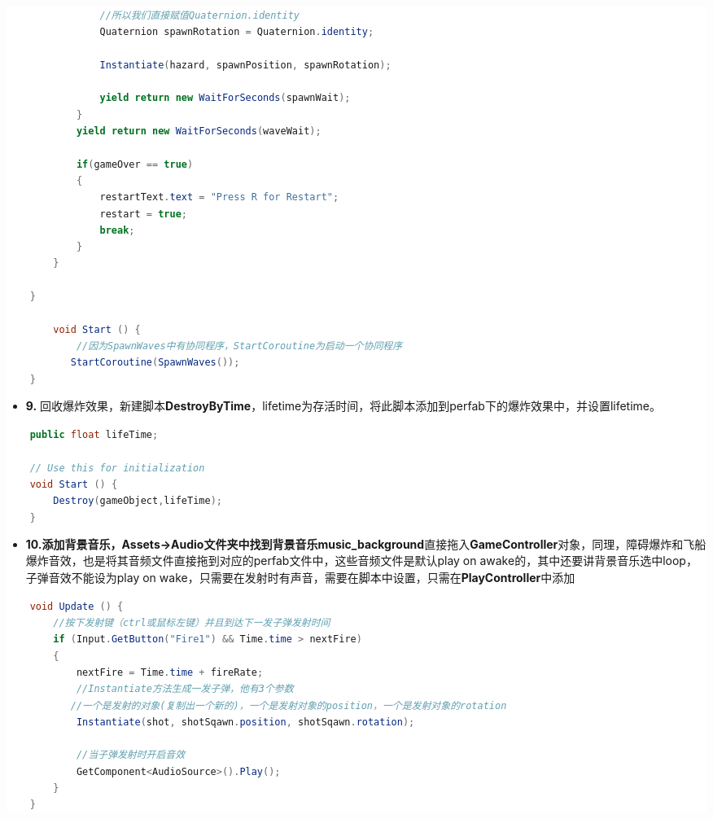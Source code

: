 ```csharp
                //所以我们直接赋值Quaternion.identity
                Quaternion spawnRotation = Quaternion.identity;

                Instantiate(hazard, spawnPosition, spawnRotation);

                yield return new WaitForSeconds(spawnWait);
            }
            yield return new WaitForSeconds(waveWait);

            if(gameOver == true)
            {
                restartText.text = "Press R for Restart";
                restart = true;
                break;
            }
        }

    }

    	void Start () {
            //因为SpawnWaves中有协同程序，StartCoroutine为启动一个协同程序
           StartCoroutine(SpawnWaves());
	}


```

* **9.** 回收爆炸效果，新建脚本**DestroyByTime**，lifetime为存活时间，将此脚本添加到perfab下的爆炸效果中，并设置lifetime。

```csharp
    public float lifeTime;

	// Use this for initialization
	void Start () {
        Destroy(gameObject,lifeTime);
	}
```

* **10.**添加背景音乐，**Assets->Audio**文件夹中找到背景音乐**music_background**直接拖入**GameController**对象，同理，障碍爆炸和飞船爆炸音效，也是将其音频文件直接拖到对应的perfab文件中，这些音频文件是默认play on awake的，其中还要讲背景音乐选中loop，子弹音效不能设为play on wake，只需要在发射时有声音，需要在脚本中设置，只需在**PlayController**中添加

```csharp
	void Update () {
        //按下发射键（ctrl或鼠标左键）并且到达下一发子弹发射时间
        if (Input.GetButton("Fire1") && Time.time > nextFire)
        {
            nextFire = Time.time + fireRate;
            //Instantiate方法生成一发子弹，他有3个参数
           //一个是发射的对象(复制出一个新的)，一个是发射对象的position，一个是发射对象的rotation
            Instantiate(shot, shotSqawn.position, shotSqawn.rotation);

            //当子弹发射时开启音效
            GetComponent<AudioSource>().Play();
        }
    }
```
